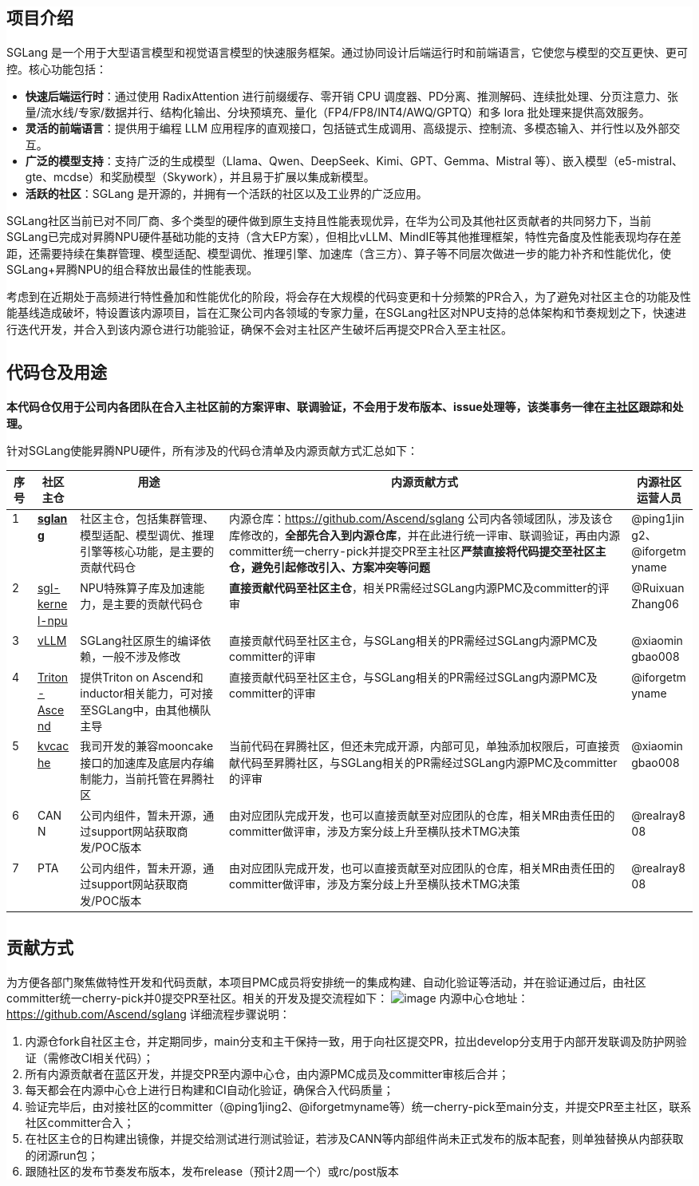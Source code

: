 ## 项目介绍

SGLang 是一个用于大型语言模型和视觉语言模型的快速服务框架。通过协同设计后端运行时和前端语言，它使您与模型的交互更快、更可控。核心功能包括：

- **快速后端运行时**：通过使用 RadixAttention 进行前缀缓存、零开销 CPU 调度器、PD分离、推测解码、连续批处理、分页注意力、张量/流水线/专家/数据并行、结构化输出、分块预填充、量化（FP4/FP8/INT4/AWQ/GPTQ）和多 lora 批处理来提供高效服务。
- **灵活的前端语言**：提供用于编程 LLM 应用程序的直观接口，包括链式生成调用、高级提示、控制流、多模态输入、并行性以及外部交互。
- **广泛的模型支持**：支持广泛的生成模型（Llama、Qwen、DeepSeek、Kimi、GPT、Gemma、Mistral 等）、嵌入模型（e5-mistral、gte、mcdse）和奖励模型（Skywork），并且易于扩展以集成新模型。
- **活跃的社区**：SGLang 是开源的，并拥有一个活跃的社区以及工业界的广泛应用。

SGLang社区当前已对不同厂商、多个类型的硬件做到原生支持且性能表现优异，在华为公司及其他社区贡献者的共同努力下，当前SGLang已完成对昇腾NPU硬件基础功能的支持（含大EP方案），但相比vLLM、MindIE等其他推理框架，特性完备度及性能表现均存在差距，还需要持续在集群管理、模型适配、模型调优、推理引擎、加速库（含三方）、算子等不同层次做进一步的能力补齐和性能优化，使SGLang+昇腾NPU的组合释放出最佳的性能表现。

考虑到在近期处于高频进行特性叠加和性能优化的阶段，将会存在大规模的代码变更和十分频繁的PR合入，为了避免对社区主仓的功能及性能基线造成破坏，特设置该内源项目，旨在汇聚公司内各领域的专家力量，在SGLang社区对NPU支持的总体架构和节奏规划之下，快速进行迭代开发，并合入到该内源仓进行功能验证，确保不会对主社区产生破坏后再提交PR合入至主社区。

## 代码仓及用途

**本代码仓仅用于公司内各团队在合入主社区前的方案评审、联调验证，不会用于发布版本、issue处理等，该类事务一律在[主社区](https://github.com/sgl-project/sglang)跟踪和处理。**

针对SGLang使能昇腾NPU硬件，所有涉及的代码仓清单及内源贡献方式汇总如下：

| 序号 | 社区主仓             | 用途            | 内源贡献方式            |内源社区运营人员            |
| ---- | ------------------ | --------------- |--------------- |--------------- |
| 1    | **[sglang](https://github.com/sgl-project/sglang)** | 社区主仓，包括集群管理、模型适配、模型调优、推理引擎等核心功能，是主要的贡献代码仓 | 内源仓库：https://github.com/Ascend/sglang 公司内各领域团队，涉及该仓库修改的，**全部先合入到内源仓库**，并在此进行统一评审、联调验证，再由内源committer统一cherry-pick并提交PR至主社区**严禁直接将代码提交至社区主仓，避免引起修改引入、方案冲突等问题** | @ping1jing2、@iforgetmyname |
| 2    | [sgl-kernel-npu](https://github.com/sgl-project/sgl-kernel-npu) | NPU特殊算子库及加速能力，是主要的贡献代码仓 | **直接贡献代码至社区主仓**，相关PR需经过SGLang内源PMC及committer的评审 | @RuixuanZhang06 |
| 3 | [vLLM](https://github.com/vllm-project/vllm) | SGLang社区原生的编译依赖，一般不涉及修改 | 直接贡献代码至社区主仓，与SGLang相关的PR需经过SGLang内源PMC及committer的评审 | @xiaomingbao008 |
| 4 | [Triton-Ascend](https://github.com/Ascend/triton-ascend) | 提供Triton on Ascend和inductor相关能力，可对接至SGLang中，由其他横队主导 | 直接贡献代码至社区主仓，与SGLang相关的PR需经过SGLang内源PMC及committer的评审 | @iforgetmyname |
| 5 | [kvcache](https://gitee.com/ascend/memfabric_hybrid) | 我司开发的兼容mooncake接口的加速库及底层内存编制能力，当前托管在昇腾社区 | 当前代码在昇腾社区，但还未完成开源，内部可见，单独添加权限后，可直接贡献代码至昇腾社区，与SGLang相关的PR需经过SGLang内源PMC及committer的评审 | @xiaomingbao008 |
| 6 | CANN | 公司内组件，暂未开源，通过support网站获取商发/POC版本 | 由对应团队完成开发，也可以直接贡献至对应团队的仓库，相关MR由责任田的committer做评审，涉及方案分歧上升至横队技术TMG决策 | @realray808 |
| 7 | PTA | 公司内组件，暂未开源，通过support网站获取商发/POC版本 | 由对应团队完成开发，也可以直接贡献至对应团队的仓库，相关MR由责任田的committer做评审，涉及方案分歧上升至横队技术TMG决策 | @realray808 |

## 贡献方式

为方便各部门聚焦做特性开发和代码贡献，本项目PMC成员将安排统一的集成构建、自动化验证等活动，并在验证通过后，由社区committer统一cherry-pick并0提交PR至社区。相关的开发及提交流程如下：
![image](https://image.huawei.com/tiny-lts/v1/images/hi3ms/4a012d027252dc6b4300ff0476efb876_1191x561.png)
内源中心仓地址：https://github.com/Ascend/sglang
详细流程步骤说明：

1. 内源仓fork自社区主仓，并定期同步，main分支和主干保持一致，用于向社区提交PR，拉出develop分支用于内部开发联调及防护网验证（需修改CI相关代码）；
2. 所有内源贡献者在蓝区开发，并提交PR至内源中心仓，由内源PMC成员及committer审核后合并；
3. 每天都会在内源中心仓上进行日构建和CI自动化验证，确保合入代码质量；
4. 验证完毕后，由对接社区的committer（@ping1jing2、@iforgetmyname等）统一cherry-pick至main分支，并提交PR至主社区，联系社区committer合入；
5. 在社区主仓的日构建出镜像，并提交给测试进行测试验证，若涉及CANN等内部组件尚未正式发布的版本配套，则单独替换从内部获取的闭源run包；
6. 跟随社区的发布节奏发布版本，发布release（预计2周一个）或rc/post版本
